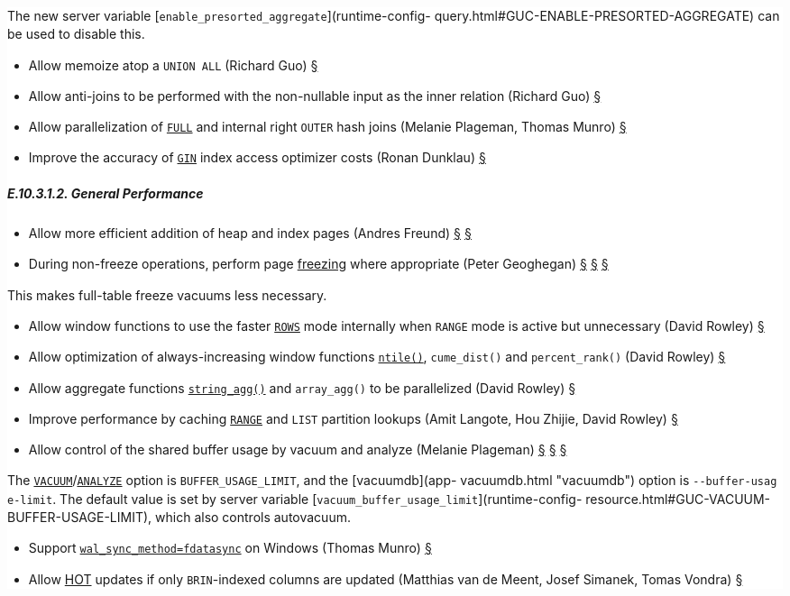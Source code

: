 The new server variable [`enable_presorted_aggregate`](runtime-config-
query.html#GUC-ENABLE-PRESORTED-AGGREGATE) can be used to disable this.

  * Allow memoize atop a `UNION ALL` (Richard Guo) [§](https://postgr.es/c/9bfd2822b)

  * Allow anti-joins to be performed with the non-nullable input as the inner relation (Richard Guo) [§](https://postgr.es/c/16dc2703c)

  * Allow parallelization of [`FULL`](queries-table-expressions.html#QUERIES-JOIN "7.2.1.1. Joined Tables") and internal right `OUTER` hash joins (Melanie Plageman, Thomas Munro) [§](https://postgr.es/c/11c2d6fdf)

  * Improve the accuracy of [`GIN`](gin.html "Chapter 70. GIN Indexes") index access optimizer costs (Ronan Dunklau) [§](https://postgr.es/c/cd9479af2)

##### E.10.3.1.2. General Performance #

  * Allow more efficient addition of heap and index pages (Andres Freund) [§](https://postgr.es/c/00d1e02be) [§](https://postgr.es/c/26158b852)

  * During non-freeze operations, perform page [freezing](routine-vacuuming.html#VACUUM-FOR-WRAPAROUND "25.1.5. Preventing Transaction ID Wraparound Failures") where appropriate (Peter Geoghegan) [§](https://postgr.es/c/d977ffd92) [§](https://postgr.es/c/9e5405993) [§](https://postgr.es/c/1de58df4f)

This makes full-table freeze vacuums less necessary.

  * Allow window functions to use the faster [`ROWS`](sql-expressions.html#SYNTAX-WINDOW-FUNCTIONS "4.2.8. Window Function Calls") mode internally when `RANGE` mode is active but unnecessary (David Rowley) [§](https://postgr.es/c/ed1a88dda)

  * Allow optimization of always-increasing window functions [`ntile()`](functions-window.html#FUNCTIONS-WINDOW-TABLE "Table 9.64. General-Purpose Window Functions"), `cume_dist()` and `percent_rank()` (David Rowley) [§](https://postgr.es/c/456fa635a)

  * Allow aggregate functions [`string_agg()`](functions-aggregate.html#FUNCTIONS-AGGREGATE-TABLE "Table 9.59. General-Purpose Aggregate Functions") and `array_agg()` to be parallelized (David Rowley) [§](https://postgr.es/c/16fd03e95)

  * Improve performance by caching [`RANGE`](ddl-partitioning.html#DDL-PARTITIONING-OVERVIEW "5.11.1. Overview") and `LIST` partition lookups (Amit Langote, Hou Zhijie, David Rowley) [§](https://postgr.es/c/3592e0ff9)

  * Allow control of the shared buffer usage by vacuum and analyze (Melanie Plageman) [§](https://postgr.es/c/1cbbee033) [§](https://postgr.es/c/ae78cae3b) [§](https://postgr.es/c/b72f564d8)

The [`VACUUM`](sql-vacuum.html "VACUUM")/[`ANALYZE`](sql-analyze.html
"ANALYZE") option is `BUFFER_USAGE_LIMIT`, and the [vacuumdb](app-
vacuumdb.html "vacuumdb") option is `--buffer-usage-limit`. The default value
is set by server variable [`vacuum_buffer_usage_limit`](runtime-config-
resource.html#GUC-VACUUM-BUFFER-USAGE-LIMIT), which also controls autovacuum.

  * Support [`wal_sync_method=fdatasync`](runtime-config-wal.html#GUC-WAL-SYNC-METHOD) on Windows (Thomas Munro) [§](https://postgr.es/c/9430fb407)

  * Allow [HOT](storage-hot.html "73.7. Heap-Only Tuples \(HOT\)") updates if only `BRIN`-indexed columns are updated (Matthias van de Meent, Josef Simanek, Tomas Vondra) [§](https://postgr.es/c/19d8e2308)
